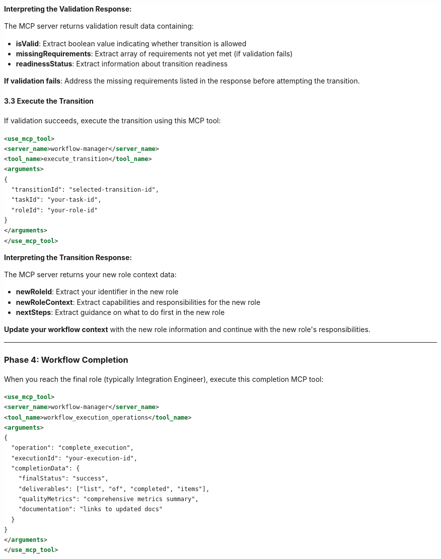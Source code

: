 **Interpreting the Validation Response:**

The MCP server returns validation result data containing:

- **isValid**: Extract boolean value indicating whether transition is allowed
- **missingRequirements**: Extract array of requirements not yet met (if validation fails)
- **readinessStatus**: Extract information about transition readiness

**If validation fails**: Address the missing requirements listed in the response before attempting the transition.

#### 3.3 Execute the Transition

If validation succeeds, execute the transition using this MCP tool:

```xml
<use_mcp_tool>
<server_name>workflow-manager</server_name>
<tool_name>execute_transition</tool_name>
<arguments>
{
  "transitionId": "selected-transition-id",
  "taskId": "your-task-id",
  "roleId": "your-role-id"
}
</arguments>
</use_mcp_tool>
```

**Interpreting the Transition Response:**

The MCP server returns your new role context data:

- **newRoleId**: Extract your identifier in the new role
- **newRoleContext**: Extract capabilities and responsibilities for the new role
- **nextSteps**: Extract guidance on what to do first in the new role

**Update your workflow context** with the new role information and continue with the new role's responsibilities.

---

### **Phase 4: Workflow Completion**

When you reach the final role (typically Integration Engineer), execute this completion MCP tool:

```xml
<use_mcp_tool>
<server_name>workflow-manager</server_name>
<tool_name>workflow_execution_operations</tool_name>
<arguments>
{
  "operation": "complete_execution",
  "executionId": "your-execution-id",
  "completionData": {
    "finalStatus": "success",
    "deliverables": ["list", "of", "completed", "items"],
    "qualityMetrics": "comprehensive metrics summary",
    "documentation": "links to updated docs"
  }
}
</arguments>
</use_mcp_tool>
```
